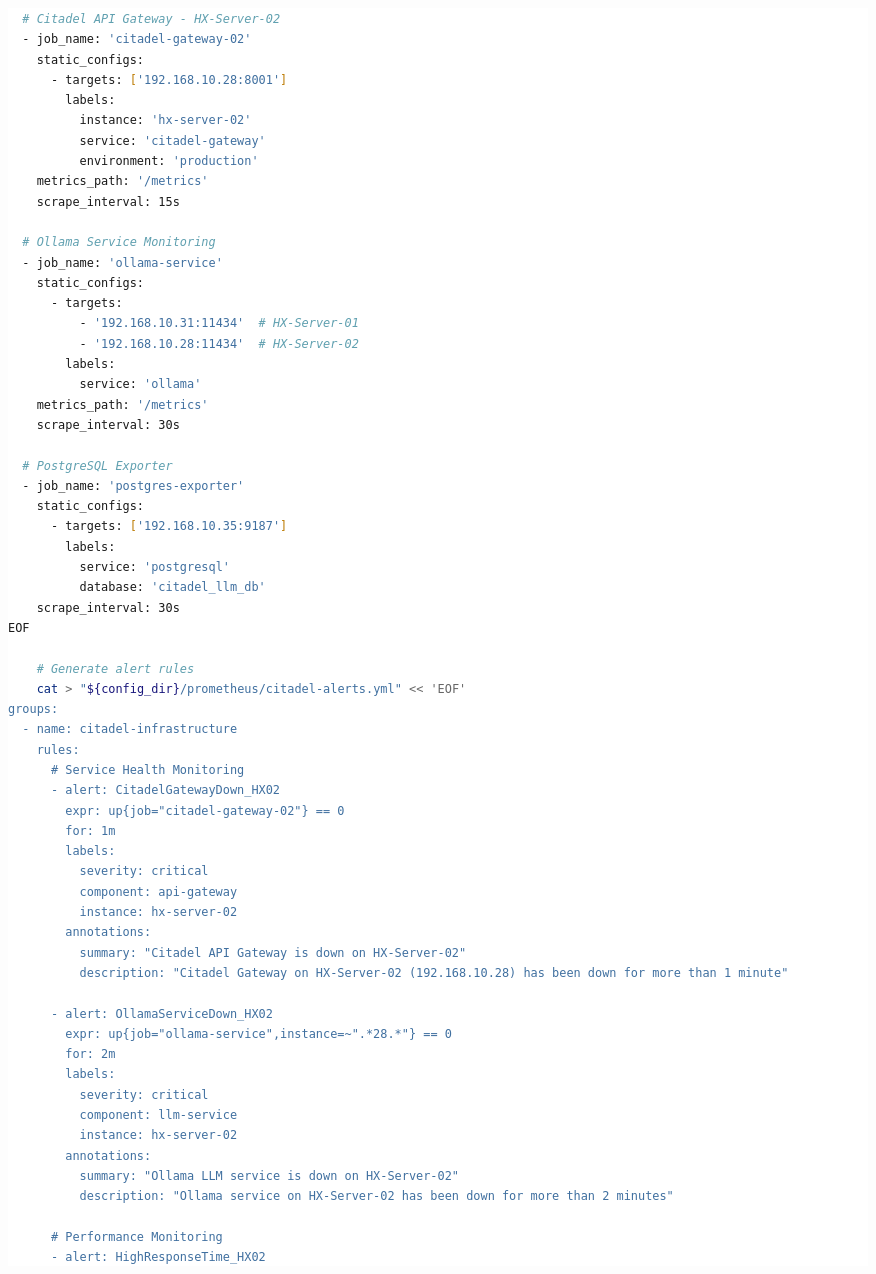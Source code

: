 ```bash
  # Citadel API Gateway - HX-Server-02  
  - job_name: 'citadel-gateway-02'
    static_configs:
      - targets: ['192.168.10.28:8001']
        labels:
          instance: 'hx-server-02'
          service: 'citadel-gateway'
          environment: 'production'
    metrics_path: '/metrics'
    scrape_interval: 15s

  # Ollama Service Monitoring
  - job_name: 'ollama-service'
    static_configs:
      - targets: 
          - '192.168.10.31:11434'  # HX-Server-01
          - '192.168.10.28:11434'  # HX-Server-02
        labels:
          service: 'ollama'
    metrics_path: '/metrics'
    scrape_interval: 30s

  # PostgreSQL Exporter
  - job_name: 'postgres-exporter'
    static_configs:
      - targets: ['192.168.10.35:9187']
        labels:
          service: 'postgresql'
          database: 'citadel_llm_db'
    scrape_interval: 30s
EOF

    # Generate alert rules
    cat > "${config_dir}/prometheus/citadel-alerts.yml" << 'EOF'
groups:
  - name: citadel-infrastructure
    rules:
      # Service Health Monitoring
      - alert: CitadelGatewayDown_HX02
        expr: up{job="citadel-gateway-02"} == 0
        for: 1m
        labels:
          severity: critical
          component: api-gateway
          instance: hx-server-02
        annotations:
          summary: "Citadel API Gateway is down on HX-Server-02"
          description: "Citadel Gateway on HX-Server-02 (192.168.10.28) has been down for more than 1 minute"

      - alert: OllamaServiceDown_HX02
        expr: up{job="ollama-service",instance=~".*28.*"} == 0
        for: 2m
        labels:
          severity: critical
          component: llm-service
          instance: hx-server-02
        annotations:
          summary: "Ollama LLM service is down on HX-Server-02"
          description: "Ollama service on HX-Server-02 has been down for more than 2 minutes"

      # Performance Monitoring
      - alert: HighResponseTime_HX02
```